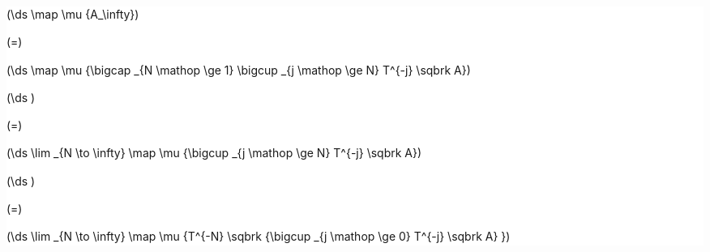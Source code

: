 


\(\ds \map \mu {A_\infty}\)

\(=\)







\(\ds \map \mu {\bigcap _{N \mathop \ge 1} \bigcup _{j \mathop \ge N} T^{-j} \sqbrk A}\)




















\(\ds \)

\(=\)







\(\ds \lim _{N \to \infty} \map \mu {\bigcup _{j \mathop \ge N} T^{-j} \sqbrk A}\)




















\(\ds \)

\(=\)







\(\ds \lim _{N \to \infty} \map \mu {T^{-N} \sqbrk {\bigcup _{j \mathop \ge 0} T^{-j} \sqbrk A} }\)








